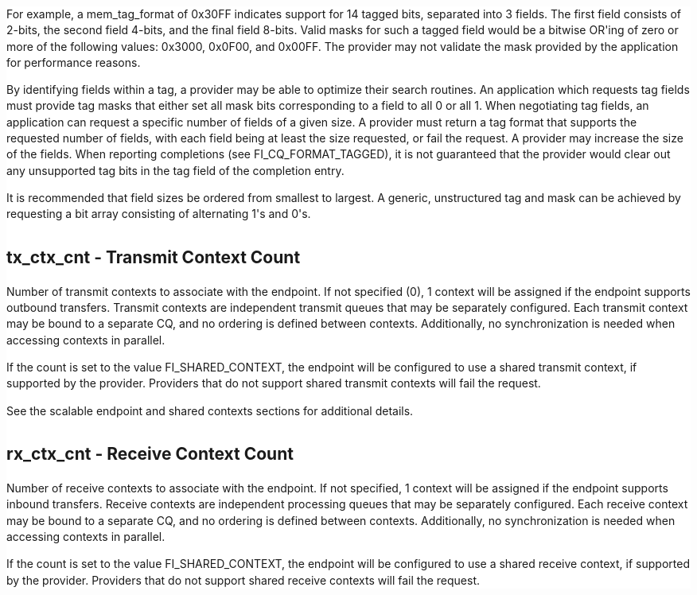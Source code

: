   For example, a mem_tag_format of 0x30FF indicates support for 14
  tagged bits, separated into 3 fields.  The first field consists of
  2-bits, the second field 4-bits, and the final field 8-bits.  Valid
  masks for such a tagged field would be a bitwise OR'ing of zero or
  more of the following values: 0x3000, 0x0F00, and 0x00FF. The provider
  may not validate the mask provided by the application for performance
  reasons.

  By identifying fields within a tag, a provider may be able to optimize
  their search routines.  An application which requests tag fields must
  provide tag masks that either set all mask bits corresponding to a
  field to all 0 or all 1.  When negotiating tag fields, an application
  can request a specific number of fields of a given size.  A provider
  must return a tag format that supports the requested number of fields,
  with each field being at least the size requested, or fail the
  request.  A provider may increase the size of the fields. When reporting
  completions (see FI_CQ_FORMAT_TAGGED), it is not guaranteed that the
  provider would clear out any unsupported tag bits in the tag field of
  the completion entry.

  It is recommended that field sizes be ordered from smallest to
  largest.  A generic, unstructured tag and mask can be achieved by
  requesting a bit array consisting of alternating 1's and 0's.

## tx_ctx_cnt - Transmit Context Count

Number of transmit contexts to associate with the endpoint.  If not
specified (0), 1 context will be assigned if the endpoint supports
outbound transfers.  Transmit contexts are independent transmit queues
that may be separately configured.  Each transmit context may be bound
to a separate CQ, and no ordering is defined between contexts.
Additionally, no synchronization is needed when accessing contexts in
parallel.

If the count is set to the value FI_SHARED_CONTEXT, the endpoint will
be configured to use a shared transmit context, if supported by the
provider.  Providers that do not support shared transmit contexts will
fail the request.

See the scalable endpoint and shared contexts sections for additional
details.

## rx_ctx_cnt - Receive Context Count

Number of receive contexts to associate with the endpoint.  If not
specified, 1 context will be assigned if the endpoint supports inbound
transfers.  Receive contexts are independent processing queues that
may be separately configured.  Each receive context may be bound to a
separate CQ, and no ordering is defined between contexts.
Additionally, no synchronization is needed when accessing contexts in
parallel.

If the count is set to the value FI_SHARED_CONTEXT, the endpoint will
be configured to use a shared receive context, if supported by the
provider.  Providers that do not support shared receive contexts will
fail the request.
